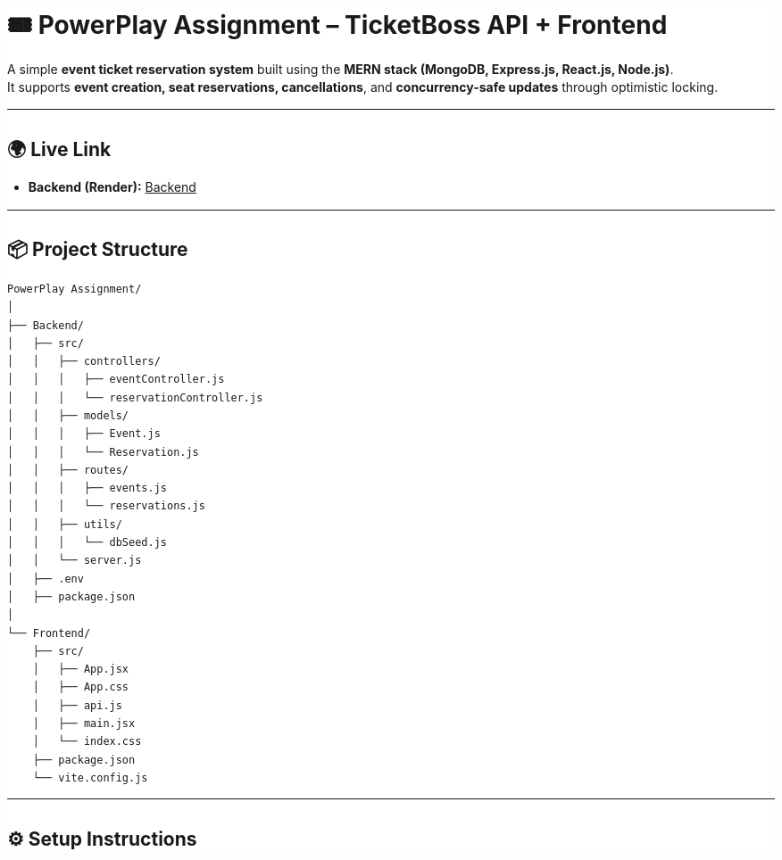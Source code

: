 # 🎟️ PowerPlay Assignment – TicketBoss API + Frontend

A simple **event ticket reservation system** built using the **MERN stack (MongoDB, Express.js, React.js, Node.js)**.  
It supports **event creation, seat reservations, cancellations**, and **concurrency-safe updates** through optimistic locking.

---

## 🌍 Live Link  

- **Backend (Render):** [Backend](https://powerplay-assignment.onrender.com)  

---
## 📦 Project Structure

```
PowerPlay Assignment/
│
├── Backend/
│   ├── src/
│   │   ├── controllers/
│   │   │   ├── eventController.js
│   │   │   └── reservationController.js
│   │   ├── models/
│   │   │   ├── Event.js
│   │   │   └── Reservation.js
│   │   ├── routes/
│   │   │   ├── events.js
│   │   │   └── reservations.js
│   │   ├── utils/
│   │   │   └── dbSeed.js
│   │   └── server.js
│   ├── .env
│   ├── package.json
│
└── Frontend/
    ├── src/
    │   ├── App.jsx
    │   ├── App.css
    │   ├── api.js
    │   ├── main.jsx
    │   └── index.css
    ├── package.json
    └── vite.config.js
```

---

## ⚙️ Setup Instructions
